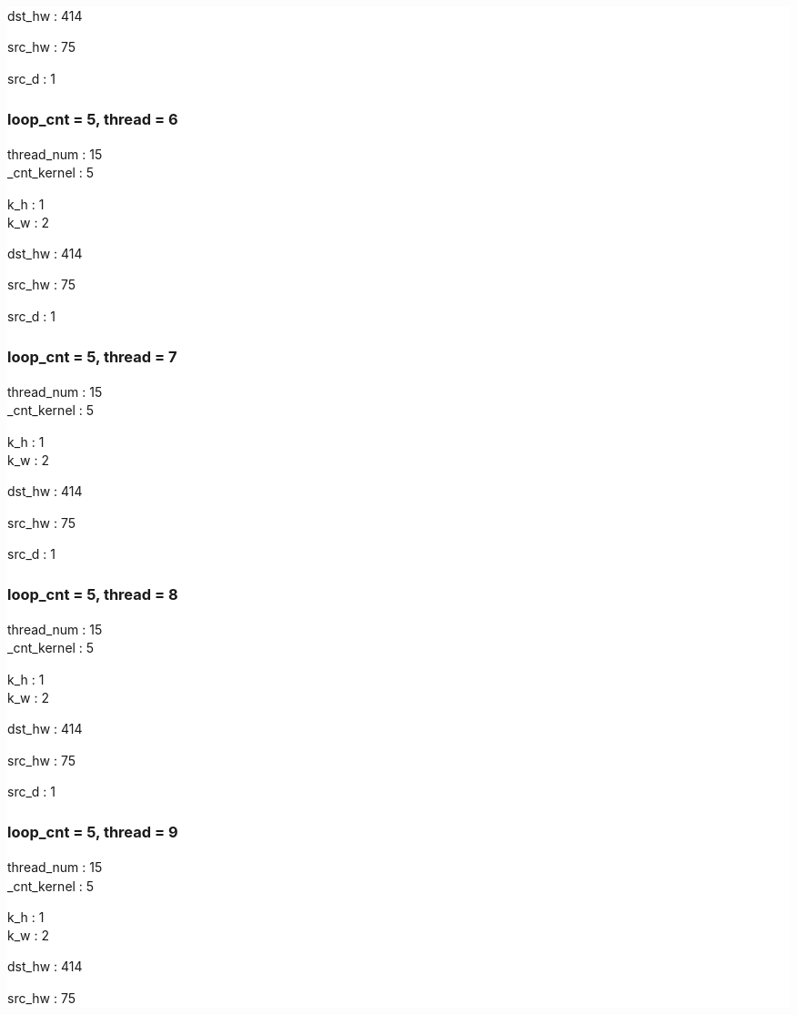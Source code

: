 dst_hw : 414  

src_hw : 75  

src_d : 1  

### loop_cnt = 5, thread = 6  

thread_num : 15  
_cnt_kernel : 5  

k_h : 1  
k_w : 2  

dst_hw : 414  

src_hw : 75  

src_d : 1  

### loop_cnt = 5, thread = 7  

thread_num : 15  
_cnt_kernel : 5  

k_h : 1  
k_w : 2  

dst_hw : 414  

src_hw : 75  

src_d : 1  

### loop_cnt = 5, thread = 8  

thread_num : 15  
_cnt_kernel : 5  

k_h : 1  
k_w : 2  

dst_hw : 414  

src_hw : 75  

src_d : 1  

### loop_cnt = 5, thread = 9  

thread_num : 15  
_cnt_kernel : 5  

k_h : 1  
k_w : 2  

dst_hw : 414  

src_hw : 75  
